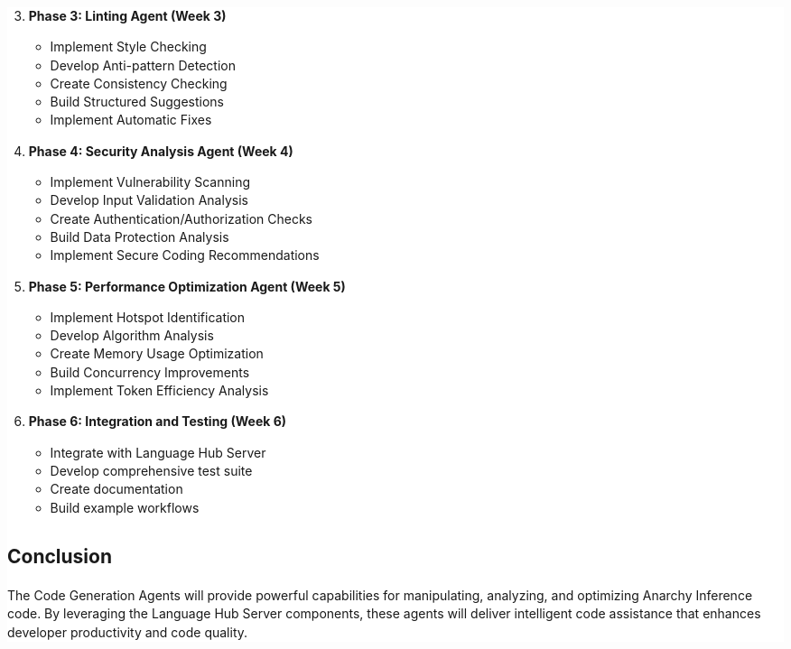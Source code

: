 3. **Phase 3: Linting Agent (Week 3)**
   - Implement Style Checking
   - Develop Anti-pattern Detection
   - Create Consistency Checking
   - Build Structured Suggestions
   - Implement Automatic Fixes

4. **Phase 4: Security Analysis Agent (Week 4)**
   - Implement Vulnerability Scanning
   - Develop Input Validation Analysis
   - Create Authentication/Authorization Checks
   - Build Data Protection Analysis
   - Implement Secure Coding Recommendations

5. **Phase 5: Performance Optimization Agent (Week 5)**
   - Implement Hotspot Identification
   - Develop Algorithm Analysis
   - Create Memory Usage Optimization
   - Build Concurrency Improvements
   - Implement Token Efficiency Analysis

6. **Phase 6: Integration and Testing (Week 6)**
   - Integrate with Language Hub Server
   - Develop comprehensive test suite
   - Create documentation
   - Build example workflows

## Conclusion

The Code Generation Agents will provide powerful capabilities for manipulating, analyzing, and optimizing Anarchy Inference code. By leveraging the Language Hub Server components, these agents will deliver intelligent code assistance that enhances developer productivity and code quality.
